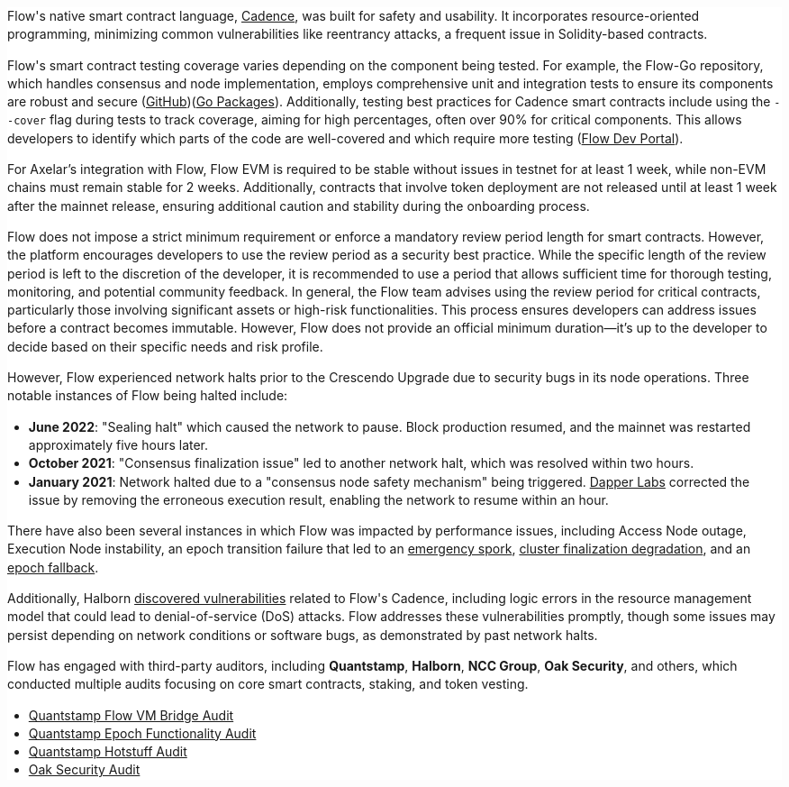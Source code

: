 Flow's native smart contract language, [Cadence](https://cadence-lang.org/docs/language), was built for safety and usability. It incorporates resource-oriented programming, minimizing common vulnerabilities like reentrancy attacks, a frequent issue in Solidity-based contracts. 

Flow's smart contract testing coverage varies depending on the component being tested. For example, the Flow-Go repository, which handles consensus and node implementation, employs comprehensive unit and integration tests to ensure its components are robust and secure​ ([GitHub](https://github.com/onflow/flow-go))​([Go Packages](https://pkg.go.dev/github.com/onflow/flow-go)). Additionally, testing best practices for Cadence smart contracts include using the `--cover` flag during tests to track coverage, aiming for high percentages, often over 90% for critical components. This allows developers to identify which parts of the code are well-covered and which require more testing​ ([Flow Dev Portal](https://developers.flow.com/build/smart-contracts/testing)).

For Axelar’s integration with Flow, Flow EVM is required to be stable without issues in testnet for at least 1 week, while non-EVM chains must remain stable for 2 weeks. Additionally, contracts that involve token deployment are not released until at least 1 week after the mainnet release, ensuring additional caution and stability during the onboarding process.

Flow does not impose a strict minimum requirement or enforce a mandatory review period length for smart contracts. However, the platform encourages developers to use the review period as a security best practice. While the specific length of the review period is left to the discretion of the developer, it is recommended to use a period that allows sufficient time for thorough testing, monitoring, and potential community feedback. In general, the Flow team advises using the review period for critical contracts, particularly those involving significant assets or high-risk functionalities. This process ensures developers can address issues before a contract becomes immutable. However, Flow does not provide an official minimum duration—it’s up to the developer to decide based on their specific needs and risk profile.

However, Flow experienced network halts prior to the Crescendo Upgrade due to security bugs in its node operations. Three notable instances of Flow being halted include:

- **June 2022**: "Sealing halt" which caused the network to pause. Block production resumed, and the mainnet was restarted approximately five hours later. 
- **October 2021**: "Consensus finalization issue" led to another network halt, which was resolved within two hours.
- **January 2021**: Network halted due to a "consensus node safety mechanism" being triggered. [Dapper Labs](https://www.dapperlabs.com/) corrected the issue by removing the erroneous execution result, enabling the network to resume within an hour.

There have also been several instances in which Flow was impacted by performance issues, including Access Node outage, Execution Node instability, an epoch transition failure that led to an [emergency spork](https://forum.flow.com/t/emergency-mainnet-spork-on-2023-02-22/4325),  [cluster finalization degradation](https://forum.flow.com/t/flow-node-operatores-please-add-the-flag-gossipsub-peer-scoring-enabled-false/5419), and an [epoch fallback](https://forum.flow.com/t/flow-mainnet-is-in-the-epoch-fallback-mode/5283). 

Additionally, Halborn [discovered vulnerabilities](https://www.halborn.com/disclosures/halborn-cadence-flow-vulnerability-discovery) related to Flow's Cadence, including logic errors in the resource management model that could lead to denial-of-service (DoS) attacks​. Flow addresses these vulnerabilities promptly, though some issues may persist depending on network conditions or software bugs, as demonstrated by past network halts.

Flow has engaged with third-party auditors, including **Quantstamp**, **Halborn**, **NCC Group**, **Oak Security**, and others, which conducted multiple audits focusing on core smart contracts, staking, and token vesting.
- [Quantstamp Flow VM Bridge Audit](https://certificate.quantstamp.com/full/flow-foundation-cross-vm-token-bridge/77244753-4ef5-4ecd-b936-a0b38d3c2dfd/index.html)
- [Quantstamp Epoch Functionality Audit](https://certificate.quantstamp.com/full/epoch-functionality-contracts.pdf)
- [Quantstamp Hotstuff Audit](https://certificate.quantstamp.com/full/hot-stuff/fb01273d-6f99-4f98-a9db-fdfab636d2d9/index.html)
- [Oak Security Audit](https://github.com/oak-security/audit-reports/blob/master/Dapper%20Labs/Audit%20Report%20-%20Hybrid%20Custody%20Smart%20Contracts.pdf)
